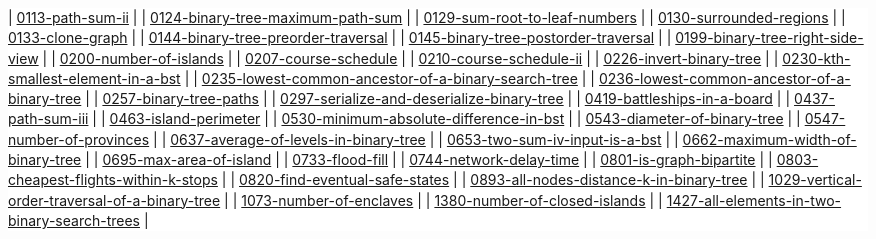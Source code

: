 | [0113-path-sum-ii](https://github.com/RahulDadhich26/LEETCODE-DSA/tree/master/0113-path-sum-ii) |
| [0124-binary-tree-maximum-path-sum](https://github.com/RahulDadhich26/LEETCODE-DSA/tree/master/0124-binary-tree-maximum-path-sum) |
| [0129-sum-root-to-leaf-numbers](https://github.com/RahulDadhich26/LEETCODE-DSA/tree/master/0129-sum-root-to-leaf-numbers) |
| [0130-surrounded-regions](https://github.com/RahulDadhich26/LEETCODE-DSA/tree/master/0130-surrounded-regions) |
| [0133-clone-graph](https://github.com/RahulDadhich26/LEETCODE-DSA/tree/master/0133-clone-graph) |
| [0144-binary-tree-preorder-traversal](https://github.com/RahulDadhich26/LEETCODE-DSA/tree/master/0144-binary-tree-preorder-traversal) |
| [0145-binary-tree-postorder-traversal](https://github.com/RahulDadhich26/LEETCODE-DSA/tree/master/0145-binary-tree-postorder-traversal) |
| [0199-binary-tree-right-side-view](https://github.com/RahulDadhich26/LEETCODE-DSA/tree/master/0199-binary-tree-right-side-view) |
| [0200-number-of-islands](https://github.com/RahulDadhich26/LEETCODE-DSA/tree/master/0200-number-of-islands) |
| [0207-course-schedule](https://github.com/RahulDadhich26/LEETCODE-DSA/tree/master/0207-course-schedule) |
| [0210-course-schedule-ii](https://github.com/RahulDadhich26/LEETCODE-DSA/tree/master/0210-course-schedule-ii) |
| [0226-invert-binary-tree](https://github.com/RahulDadhich26/LEETCODE-DSA/tree/master/0226-invert-binary-tree) |
| [0230-kth-smallest-element-in-a-bst](https://github.com/RahulDadhich26/LEETCODE-DSA/tree/master/0230-kth-smallest-element-in-a-bst) |
| [0235-lowest-common-ancestor-of-a-binary-search-tree](https://github.com/RahulDadhich26/LEETCODE-DSA/tree/master/0235-lowest-common-ancestor-of-a-binary-search-tree) |
| [0236-lowest-common-ancestor-of-a-binary-tree](https://github.com/RahulDadhich26/LEETCODE-DSA/tree/master/0236-lowest-common-ancestor-of-a-binary-tree) |
| [0257-binary-tree-paths](https://github.com/RahulDadhich26/LEETCODE-DSA/tree/master/0257-binary-tree-paths) |
| [0297-serialize-and-deserialize-binary-tree](https://github.com/RahulDadhich26/LEETCODE-DSA/tree/master/0297-serialize-and-deserialize-binary-tree) |
| [0419-battleships-in-a-board](https://github.com/RahulDadhich26/LEETCODE-DSA/tree/master/0419-battleships-in-a-board) |
| [0437-path-sum-iii](https://github.com/RahulDadhich26/LEETCODE-DSA/tree/master/0437-path-sum-iii) |
| [0463-island-perimeter](https://github.com/RahulDadhich26/LEETCODE-DSA/tree/master/0463-island-perimeter) |
| [0530-minimum-absolute-difference-in-bst](https://github.com/RahulDadhich26/LEETCODE-DSA/tree/master/0530-minimum-absolute-difference-in-bst) |
| [0543-diameter-of-binary-tree](https://github.com/RahulDadhich26/LEETCODE-DSA/tree/master/0543-diameter-of-binary-tree) |
| [0547-number-of-provinces](https://github.com/RahulDadhich26/LEETCODE-DSA/tree/master/0547-number-of-provinces) |
| [0637-average-of-levels-in-binary-tree](https://github.com/RahulDadhich26/LEETCODE-DSA/tree/master/0637-average-of-levels-in-binary-tree) |
| [0653-two-sum-iv-input-is-a-bst](https://github.com/RahulDadhich26/LEETCODE-DSA/tree/master/0653-two-sum-iv-input-is-a-bst) |
| [0662-maximum-width-of-binary-tree](https://github.com/RahulDadhich26/LEETCODE-DSA/tree/master/0662-maximum-width-of-binary-tree) |
| [0695-max-area-of-island](https://github.com/RahulDadhich26/LEETCODE-DSA/tree/master/0695-max-area-of-island) |
| [0733-flood-fill](https://github.com/RahulDadhich26/LEETCODE-DSA/tree/master/0733-flood-fill) |
| [0744-network-delay-time](https://github.com/RahulDadhich26/LEETCODE-DSA/tree/master/0744-network-delay-time) |
| [0801-is-graph-bipartite](https://github.com/RahulDadhich26/LEETCODE-DSA/tree/master/0801-is-graph-bipartite) |
| [0803-cheapest-flights-within-k-stops](https://github.com/RahulDadhich26/LEETCODE-DSA/tree/master/0803-cheapest-flights-within-k-stops) |
| [0820-find-eventual-safe-states](https://github.com/RahulDadhich26/LEETCODE-DSA/tree/master/0820-find-eventual-safe-states) |
| [0893-all-nodes-distance-k-in-binary-tree](https://github.com/RahulDadhich26/LEETCODE-DSA/tree/master/0893-all-nodes-distance-k-in-binary-tree) |
| [1029-vertical-order-traversal-of-a-binary-tree](https://github.com/RahulDadhich26/LEETCODE-DSA/tree/master/1029-vertical-order-traversal-of-a-binary-tree) |
| [1073-number-of-enclaves](https://github.com/RahulDadhich26/LEETCODE-DSA/tree/master/1073-number-of-enclaves) |
| [1380-number-of-closed-islands](https://github.com/RahulDadhich26/LEETCODE-DSA/tree/master/1380-number-of-closed-islands) |
| [1427-all-elements-in-two-binary-search-trees](https://github.com/RahulDadhich26/LEETCODE-DSA/tree/master/1427-all-elements-in-two-binary-search-trees) |